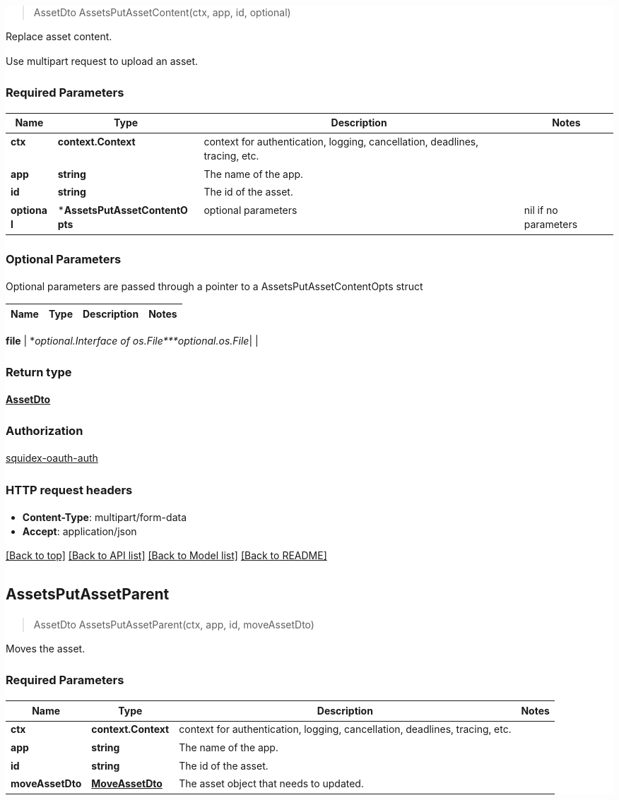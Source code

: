 > AssetDto AssetsPutAssetContent(ctx, app, id, optional)

Replace asset content.

Use multipart request to upload an asset.

### Required Parameters


Name | Type | Description  | Notes
------------- | ------------- | ------------- | -------------
**ctx** | **context.Context** | context for authentication, logging, cancellation, deadlines, tracing, etc.
**app** | **string**| The name of the app. | 
**id** | **string**| The id of the asset. | 
 **optional** | ***AssetsPutAssetContentOpts** | optional parameters | nil if no parameters

### Optional Parameters

Optional parameters are passed through a pointer to a AssetsPutAssetContentOpts struct


Name | Type | Description  | Notes
------------- | ------------- | ------------- | -------------


 **file** | **optional.Interface of *os.File****optional.*os.File**|  | 

### Return type

[**AssetDto**](AssetDto.md)

### Authorization

[squidex-oauth-auth](../README.md#squidex-oauth-auth)

### HTTP request headers

- **Content-Type**: multipart/form-data
- **Accept**: application/json

[[Back to top]](#) [[Back to API list]](../README.md#documentation-for-api-endpoints)
[[Back to Model list]](../README.md#documentation-for-models)
[[Back to README]](../README.md)


## AssetsPutAssetParent

> AssetDto AssetsPutAssetParent(ctx, app, id, moveAssetDto)

Moves the asset.

### Required Parameters


Name | Type | Description  | Notes
------------- | ------------- | ------------- | -------------
**ctx** | **context.Context** | context for authentication, logging, cancellation, deadlines, tracing, etc.
**app** | **string**| The name of the app. | 
**id** | **string**| The id of the asset. | 
**moveAssetDto** | [**MoveAssetDto**](MoveAssetDto.md)| The asset object that needs to updated. | 
